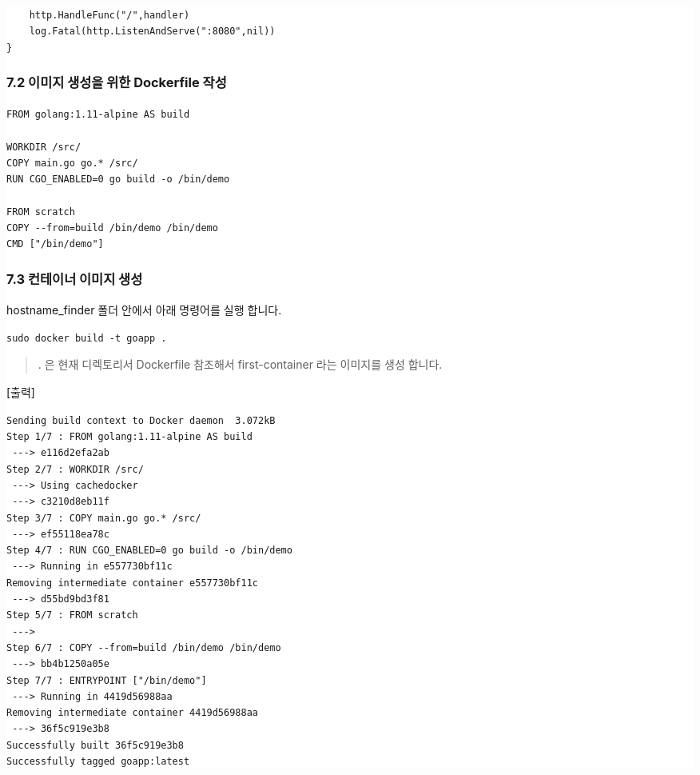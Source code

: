 ```{go}
	http.HandleFunc("/",handler)
	log.Fatal(http.ListenAndServe(":8080",nil))
}
```

### 7.2 이미지 생성을 위한 Dockerfile 작성

```{dockerfile}
FROM golang:1.11-alpine AS build

WORKDIR /src/
COPY main.go go.* /src/
RUN CGO_ENABLED=0 go build -o /bin/demo

FROM scratch
COPY --from=build /bin/demo /bin/demo
CMD ["/bin/demo"]
```

### 7.3 컨테이너 이미지 생성

hostname_finder 폴더 안에서 아래 명령어를 실행 합니다.

```{bash}
sudo docker build -t goapp .
```

> . 은 현재 디렉토리서 Dockerfile 참조해서 first-container 라는 이미지를 생성 합니다.

[출력]

```{text}
Sending build context to Docker daemon  3.072kB
Step 1/7 : FROM golang:1.11-alpine AS build
 ---> e116d2efa2ab
Step 2/7 : WORKDIR /src/
 ---> Using cachedocker
 ---> c3210d8eb11f
Step 3/7 : COPY main.go go.* /src/
 ---> ef55118ea78c
Step 4/7 : RUN CGO_ENABLED=0 go build -o /bin/demo
 ---> Running in e557730bf11c
Removing intermediate container e557730bf11c
 ---> d55bd9bd3f81
Step 5/7 : FROM scratch
 --->
Step 6/7 : COPY --from=build /bin/demo /bin/demo
 ---> bb4b1250a05e
Step 7/7 : ENTRYPOINT ["/bin/demo"]
 ---> Running in 4419d56988aa
Removing intermediate container 4419d56988aa
 ---> 36f5c919e3b8
Successfully built 36f5c919e3b8
Successfully tagged goapp:latest
```
